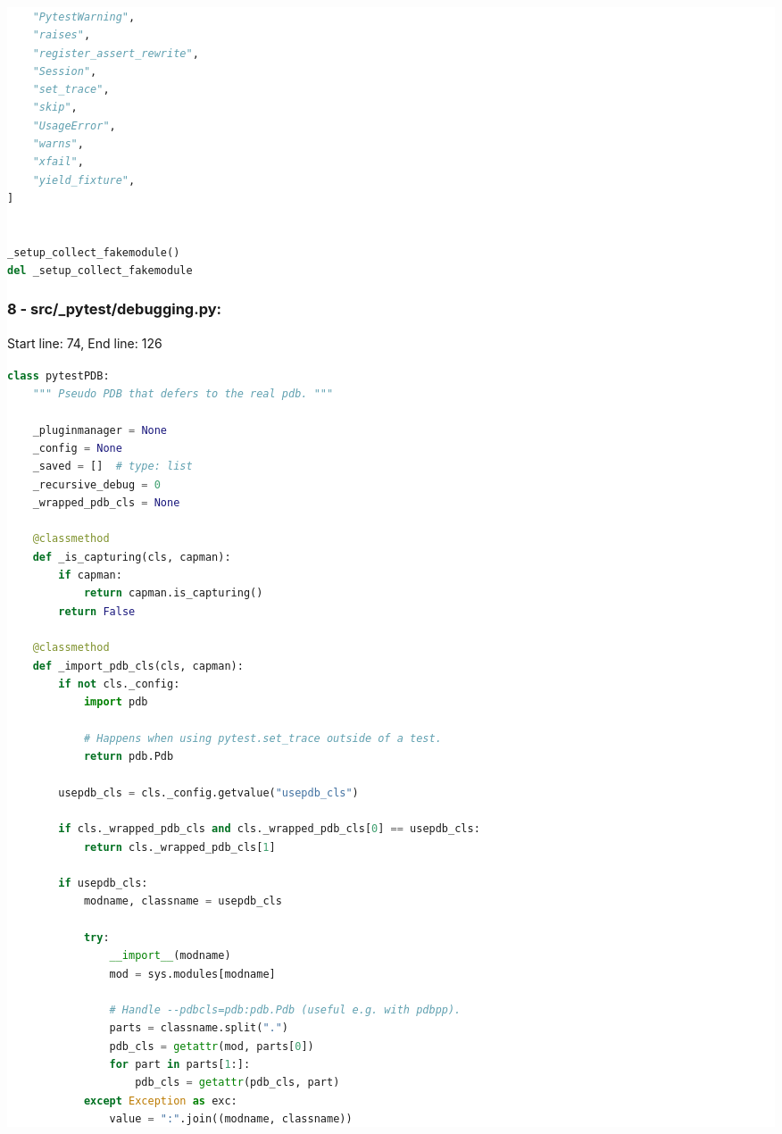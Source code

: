 ```python
    "PytestWarning",
    "raises",
    "register_assert_rewrite",
    "Session",
    "set_trace",
    "skip",
    "UsageError",
    "warns",
    "xfail",
    "yield_fixture",
]


_setup_collect_fakemodule()
del _setup_collect_fakemodule
```
### 8 - src/_pytest/debugging.py:

Start line: 74, End line: 126

```python
class pytestPDB:
    """ Pseudo PDB that defers to the real pdb. """

    _pluginmanager = None
    _config = None
    _saved = []  # type: list
    _recursive_debug = 0
    _wrapped_pdb_cls = None

    @classmethod
    def _is_capturing(cls, capman):
        if capman:
            return capman.is_capturing()
        return False

    @classmethod
    def _import_pdb_cls(cls, capman):
        if not cls._config:
            import pdb

            # Happens when using pytest.set_trace outside of a test.
            return pdb.Pdb

        usepdb_cls = cls._config.getvalue("usepdb_cls")

        if cls._wrapped_pdb_cls and cls._wrapped_pdb_cls[0] == usepdb_cls:
            return cls._wrapped_pdb_cls[1]

        if usepdb_cls:
            modname, classname = usepdb_cls

            try:
                __import__(modname)
                mod = sys.modules[modname]

                # Handle --pdbcls=pdb:pdb.Pdb (useful e.g. with pdbpp).
                parts = classname.split(".")
                pdb_cls = getattr(mod, parts[0])
                for part in parts[1:]:
                    pdb_cls = getattr(pdb_cls, part)
            except Exception as exc:
                value = ":".join((modname, classname))
```